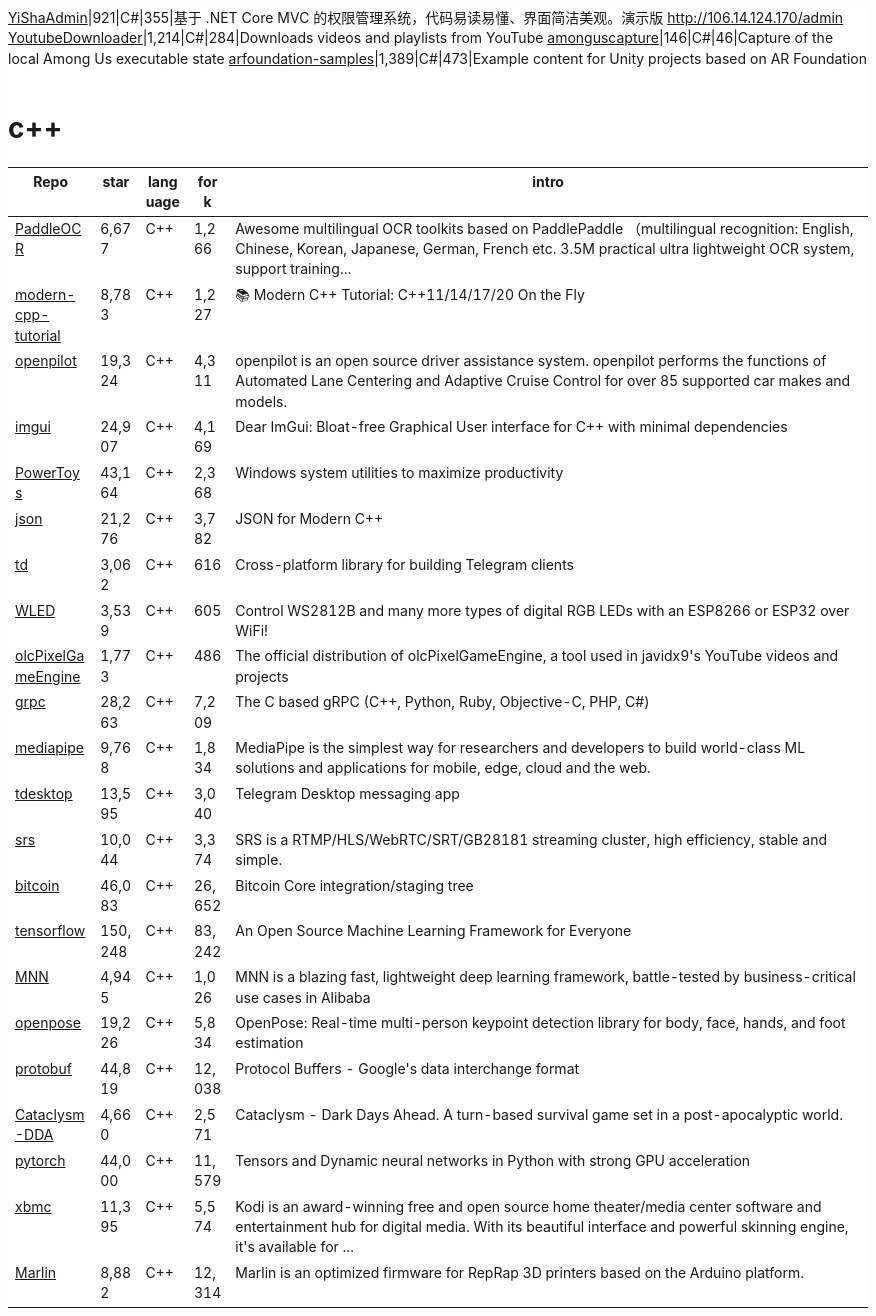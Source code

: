 [YiShaAdmin](https://github.com/liukuo362573/YiShaAdmin)|921|C#|355|基于 .NET Core MVC 的权限管理系统，代码易读易懂、界面简洁美观。演示版 http://106.14.124.170/admin
[YoutubeDownloader](https://github.com/Tyrrrz/YoutubeDownloader)|1,214|C#|284|Downloads videos and playlists from YouTube
[amonguscapture](https://github.com/denverquane/amonguscapture)|146|C#|46|Capture of the local Among Us executable state
[arfoundation-samples](https://github.com/Unity-Technologies/arfoundation-samples)|1,389|C#|473|Example content for Unity projects based on AR Foundation


# c++

Repo|star|language|fork|intro
-|-|-|-|-
[PaddleOCR](https://github.com/PaddlePaddle/PaddleOCR)|6,677|C++|1,266|Awesome multilingual OCR toolkits based on PaddlePaddle （multilingual recognition: English, Chinese, Korean, Japanese, German, French etc. 3.5M practical ultra lightweight OCR system, support training...
[modern-cpp-tutorial](https://github.com/changkun/modern-cpp-tutorial)|8,783|C++|1,227|📚 Modern C++ Tutorial: C++11/14/17/20 On the Fly
[openpilot](https://github.com/commaai/openpilot)|19,324|C++|4,311|openpilot is an open source driver assistance system. openpilot performs the functions of Automated Lane Centering and Adaptive Cruise Control for over 85 supported car makes and models.
[imgui](https://github.com/ocornut/imgui)|24,907|C++|4,169|Dear ImGui: Bloat-free Graphical User interface for C++ with minimal dependencies
[PowerToys](https://github.com/microsoft/PowerToys)|43,164|C++|2,368|Windows system utilities to maximize productivity
[json](https://github.com/nlohmann/json)|21,276|C++|3,782|JSON for Modern C++
[td](https://github.com/tdlib/td)|3,062|C++|616|Cross-platform library for building Telegram clients
[WLED](https://github.com/Aircoookie/WLED)|3,539|C++|605|Control WS2812B and many more types of digital RGB LEDs with an ESP8266 or ESP32 over WiFi!
[olcPixelGameEngine](https://github.com/OneLoneCoder/olcPixelGameEngine)|1,773|C++|486|The official distribution of olcPixelGameEngine, a tool used in javidx9's YouTube videos and projects
[grpc](https://github.com/grpc/grpc)|28,263|C++|7,209|The C based gRPC (C++, Python, Ruby, Objective-C, PHP, C#)
[mediapipe](https://github.com/google/mediapipe)|9,768|C++|1,834|MediaPipe is the simplest way for researchers and developers to build world-class ML solutions and applications for mobile, edge, cloud and the web.
[tdesktop](https://github.com/telegramdesktop/tdesktop)|13,595|C++|3,040|Telegram Desktop messaging app
[srs](https://github.com/ossrs/srs)|10,044|C++|3,374|SRS is a RTMP/HLS/WebRTC/SRT/GB28181 streaming cluster, high efficiency, stable and simple.
[bitcoin](https://github.com/bitcoin/bitcoin)|46,083|C++|26,652|Bitcoin Core integration/staging tree
[tensorflow](https://github.com/tensorflow/tensorflow)|150,248|C++|83,242|An Open Source Machine Learning Framework for Everyone
[MNN](https://github.com/alibaba/MNN)|4,945|C++|1,026|MNN is a blazing fast, lightweight deep learning framework, battle-tested by business-critical use cases in Alibaba
[openpose](https://github.com/CMU-Perceptual-Computing-Lab/openpose)|19,226|C++|5,834|OpenPose: Real-time multi-person keypoint detection library for body, face, hands, and foot estimation
[protobuf](https://github.com/protocolbuffers/protobuf)|44,819|C++|12,038|Protocol Buffers - Google's data interchange format
[Cataclysm-DDA](https://github.com/CleverRaven/Cataclysm-DDA)|4,660|C++|2,571|Cataclysm - Dark Days Ahead. A turn-based survival game set in a post-apocalyptic world.
[pytorch](https://github.com/pytorch/pytorch)|44,000|C++|11,579|Tensors and Dynamic neural networks in Python with strong GPU acceleration
[xbmc](https://github.com/xbmc/xbmc)|11,395|C++|5,574|Kodi is an award-winning free and open source home theater/media center software and entertainment hub for digital media. With its beautiful interface and powerful skinning engine, it's available for ...
[Marlin](https://github.com/MarlinFirmware/Marlin)|8,882|C++|12,314|Marlin is an optimized firmware for RepRap 3D printers based on the Arduino platform. | Many commercial 3D printers come with Marlin installed. Check with your vendor if you need source code for your ...